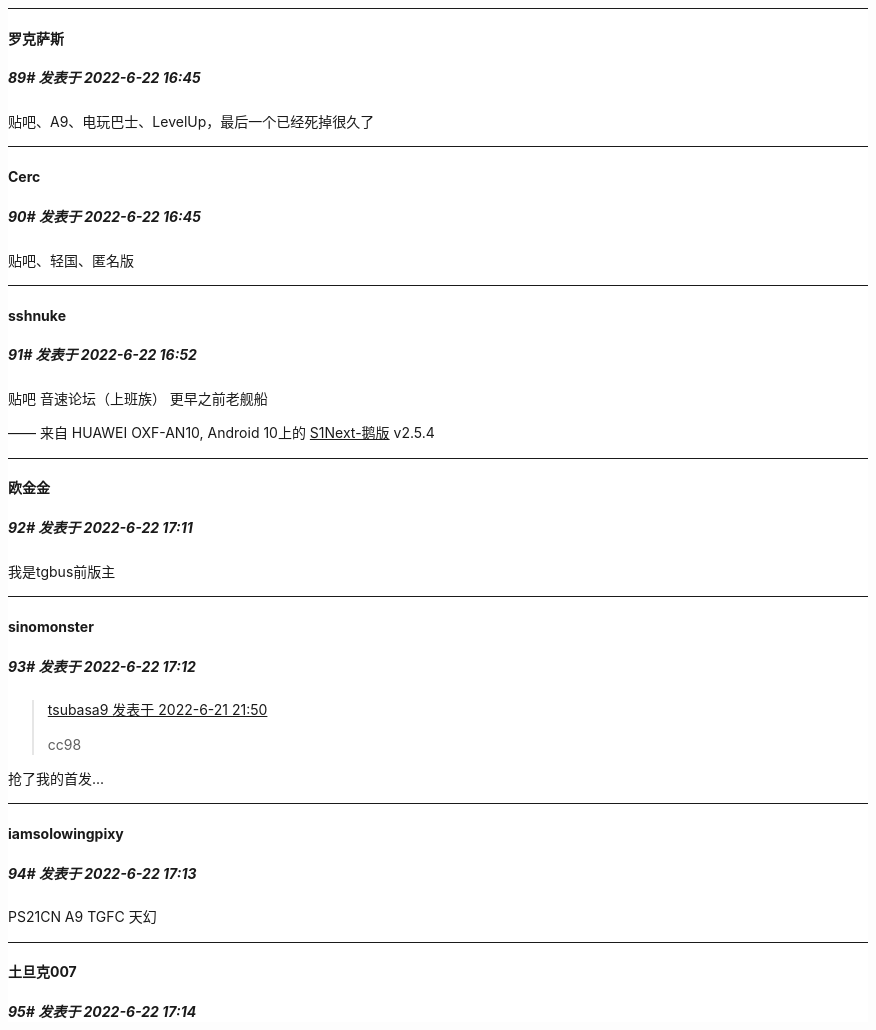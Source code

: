*****

####  罗克萨斯  
##### 89#       发表于 2022-6-22 16:45

贴吧、A9、电玩巴士、LevelUp，最后一个已经死掉很久了

*****

####  Cerc  
##### 90#       发表于 2022-6-22 16:45

贴吧、轻国、匿名版



*****

####  sshnuke  
##### 91#       发表于 2022-6-22 16:52

贴吧 音速论坛（上班族） 更早之前老舰船

—— 来自 HUAWEI OXF-AN10, Android 10上的 [S1Next-鹅版](https://github.com/ykrank/S1-Next/releases) v2.5.4



*****

####  欧金金  
##### 92#       发表于 2022-6-22 17:11

我是tgbus前版主



*****

####  sinomonster  
##### 93#       发表于 2022-6-22 17:12

<blockquote><a href="httphttps://bbs.saraba1st.com/2b/forum.php?mod=redirect&amp;goto=findpost&amp;pid=56357992&amp;ptid=2077156" target="_blank">tsubasa9 发表于 2022-6-21 21:50</a>

cc98</blockquote>
抢了我的首发...

*****

####  iamsolowingpixy  
##### 94#       发表于 2022-6-22 17:13

PS21CN A9 TGFC 天幻

*****

####  土旦克007  
##### 95#       发表于 2022-6-22 17:14
